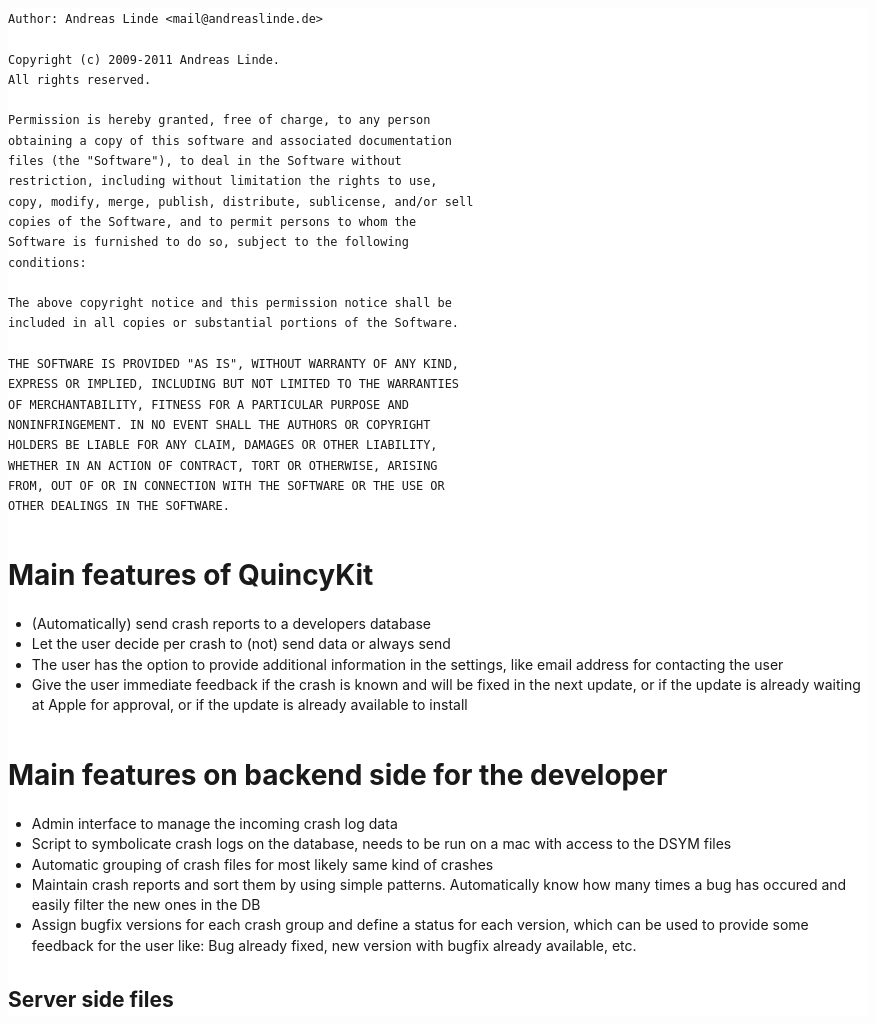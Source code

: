     Author: Andreas Linde <mail@andreaslinde.de>

    Copyright (c) 2009-2011 Andreas Linde.
    All rights reserved.

    Permission is hereby granted, free of charge, to any person
    obtaining a copy of this software and associated documentation
    files (the "Software"), to deal in the Software without
    restriction, including without limitation the rights to use,
    copy, modify, merge, publish, distribute, sublicense, and/or sell
    copies of the Software, and to permit persons to whom the
    Software is furnished to do so, subject to the following
    conditions:

    The above copyright notice and this permission notice shall be
    included in all copies or substantial portions of the Software.

    THE SOFTWARE IS PROVIDED "AS IS", WITHOUT WARRANTY OF ANY KIND,
    EXPRESS OR IMPLIED, INCLUDING BUT NOT LIMITED TO THE WARRANTIES
    OF MERCHANTABILITY, FITNESS FOR A PARTICULAR PURPOSE AND
    NONINFRINGEMENT. IN NO EVENT SHALL THE AUTHORS OR COPYRIGHT
    HOLDERS BE LIABLE FOR ANY CLAIM, DAMAGES OR OTHER LIABILITY,
    WHETHER IN AN ACTION OF CONTRACT, TORT OR OTHERWISE, ARISING
    FROM, OUT OF OR IN CONNECTION WITH THE SOFTWARE OR THE USE OR
    OTHER DEALINGS IN THE SOFTWARE.


# Main features of QuincyKit

- (Automatically) send crash reports to a developers database
- Let the user decide per crash to (not) send data or always send
- The user has the option to provide additional information in the settings, like email address for contacting the user
- Give the user immediate feedback if the crash is known and will be fixed in the next update, or if the update is already waiting at Apple for approval, or if the update is already available to install


# Main features on backend side for the developer

- Admin interface to manage the incoming crash log data
- Script to symbolicate crash logs on the database, needs to be run on a mac with access to the DSYM files
- Automatic grouping of crash files for most likely same kind of crashes
- Maintain crash reports and sort them by using simple patterns. Automatically know how many times a bug has occured and easily filter the new ones in the DB
- Assign bugfix versions for each crash group and define a status for each version, which can be used to provide some feedback for the user
  like: Bug already fixed, new version with bugfix already available, etc.


## Server side files
